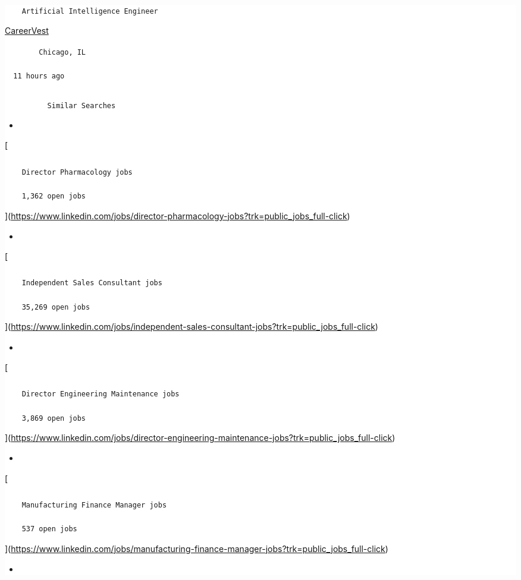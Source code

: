 ### 

        Artificial Intelligence Engineer

[
            CareerVest
          ](https://www.linkedin.com/company/careervest?trk=public_jobs_people-also-viewed_aside-job-card-subtitle)

            Chicago, IL

      11 hours ago

## 
              Similar Searches

- 

[

### 

        Director Pharmacology jobs

        1,362 open jobs

](https://www.linkedin.com/jobs/director-pharmacology-jobs?trk=public_jobs_full-click)

- 

[

### 

        Independent Sales Consultant jobs

        35,269 open jobs

](https://www.linkedin.com/jobs/independent-sales-consultant-jobs?trk=public_jobs_full-click)

- 

[

### 

        Director Engineering Maintenance jobs

        3,869 open jobs

](https://www.linkedin.com/jobs/director-engineering-maintenance-jobs?trk=public_jobs_full-click)

- 

[

### 

        Manufacturing Finance Manager jobs

        537 open jobs

](https://www.linkedin.com/jobs/manufacturing-finance-manager-jobs?trk=public_jobs_full-click)

- 

